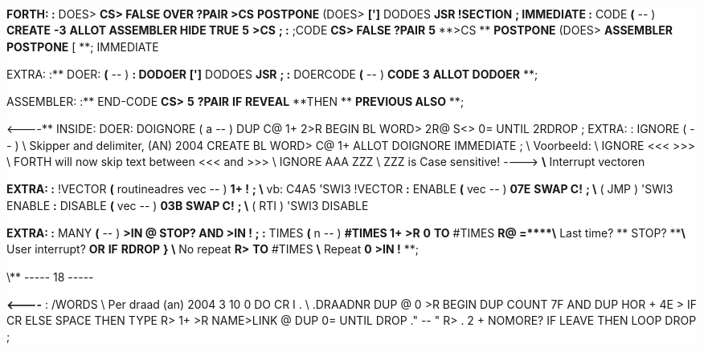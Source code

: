 **FORTH:
:** DOES>
  **CS> FALSE OVER ?PAIR >CS**  **POSTPONE** (DOES>
  **\['\]** DODOES **JSR
  !SECTION** **; IMMEDIATE
:** CODE **(** <name> -- ) **CREATE** **\-3** **ALLOT ASSEMBLER HIDE TRUE** **5** **\>CS** **;
:** ;CODE
  **CS> FALSE ?PAIR** **5** **\>CS
**  **POSTPONE** (DOES>
  **ASSEMBLER**  **POSTPONE** \[ **; IMMEDIATE

EXTRA:
:** DOER: **(** <name> -- ) **: DODOER** **\['\]** DODOES **JSR** **;
:** DOERCODE **(** <name> -- ) **CODE** **3** **ALLOT DODOER** **;

ASSEMBLER:
:** END-CODE
  **CS>** **5** **?PAIR** **IF** **REVEAL** **THEN
**  **PREVIOUS ALSO** **;

<----**
INSIDE:
DOER: DOIGNORE ( a -- )
  DUP C@ 1+ 2>R
  BEGIN BL WORD> 2R@ S<> 0=
  UNTIL 2RDROP ;
EXTRA:
: IGNORE ( <name> <name> -- )   \\ Skipper and delimiter, (AN) 2004
  CREATE BL WORD> C@ 1+ ALLOT DOIGNORE IMMEDIATE ;
\\ Voorbeeld:
\\ IGNORE <<< >>>  \\ FORTH will now skip text between <<< and >>>
\\ IGNORE AAA ZZZ  \\ ZZZ is Case sensitive!
---->
**\\** Interrupt vectoren

**EXTRA:
:** !VECTOR **(** routineadres vec -- ) **1+ !** **;   \\** vb: C4A5 'SWI3 !VECTOR 
**:** ENABLE  **(** vec -- ) **07E** **SWAP C!** **;   \\** ( JMP )   'SWI3  ENABLE
**:** DISABLE **(** vec -- ) **03B** **SWAP C!** **;   \\** ( RTI )   'SWI3  DISABLE

**EXTRA:
:** MANY **(** \-- ) **>IN @ STOP? AND >IN !** **;
:** TIMES **(** n -- )
  **#TIMES 1+ >R**  **0** **TO** #TIMES
  **R@ =****\\** Last time?
 ** STOP?  ****\\** User interrupt?
 **OR** **IF** **RDROP** **}      \\** No repeat
 **R>** **TO** #TIMES  **\\** Repeat
 **0** **\>IN !** **;


\\** \----- 18 -----

**<----**
: /WORDS \\ Per draad (an) 2004
  3 10 0
  DO CR I .                 \\ .DRAADNR
     DUP @     0 >R
     BEGIN   DUP COUNT 7F AND 
             DUP HOR + 4E > IF CR ELSE SPACE THEN
             TYPE
             R> 1+ >R
             NAME>LINK @
     DUP 0= UNTIL DROP ."  -- " R> .
     2 +
     NOMORE? IF LEAVE THEN
  LOOP DROP ;